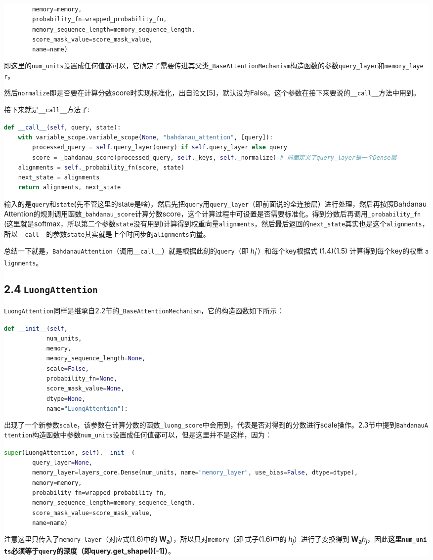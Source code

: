 ``` python
        memory=memory,
        probability_fn=wrapped_probability_fn,
        memory_sequence_length=memory_sequence_length,
        score_mask_value=score_mask_value,
        name=name)
```
即这里的`num_units`设置成任何值都可以，它确定了需要传进其父类`_BaseAttentionMechanism`构造函数的参数`query_layer`和`memory_layer`。

然后`normalize`即是否要在计算分数score时实现标准化，出自论文[5]，默认设为False。这个参数在接下来要说的`__call__`方法中用到。

接下来就是`__call__`方法了:
```python
def __call__(self, query, state):
    with variable_scope.variable_scope(None, "bahdanau_attention", [query]):
        processed_query = self.query_layer(query) if self.query_layer else query
        score = _bahdanau_score(processed_query, self._keys, self._normalize) # 前面定义了query_layer是一个Dense层
    alignments = self._probability_fn(score, state)
    next_state = alignments
    return alignments, next_state
```
输入的是`query`和`state`(先不管这里的state是啥)，然后先把`query`用`query_layer`（即前面说的全连接层）进行处理，然后再按照Bahdanau Attention的规则调用函数`_bahdanau_score`计算分数score，这个计算过程中可设置是否需要标准化。得到分数后再调用`_probability_fn`(这里就是softmax，所以第二个参数`state`没有用到)计算得到权重向量`alignments`，然后最后返回的`next_state`其实也是这个`alignments`，所以`__call__`的参数`state`其实就是上个时间步的`alignments`向量。

总结一下就是，`BahdanauAttention`（调用`__call__`）就是根据此刻的`query`（即 $h_i'$）和每个key根据式 $(1.4)(1.5)$ 计算得到每个key的权重 `alignments`。

## 2.4 `LuongAttention`
`LuongAttention`同样是继承自2.2节的`_BaseAttentionMechanism`，它的构造函数如下所示：
``` python
def __init__(self,
            num_units,
            memory,
            memory_sequence_length=None,
            scale=False,
            probability_fn=None,
            score_mask_value=None,
            dtype=None,
            name="LuongAttention"):
```
出现了一个新参数`scale`，该参数在计算分数的函数`_luong_score`中会用到，代表是否对得到的分数进行scale操作。2.3节中提到`BahdanauAttention`构造函数中参数`num_units`设置成任何值都可以，但是这里并不是这样，因为：
``` python
super(LuongAttention, self).__init__(
        query_layer=None,
        memory_layer=layers_core.Dense(num_units, name="memory_layer", use_bias=False, dtype=dtype),
        memory=memory,
        probability_fn=wrapped_probability_fn,
        memory_sequence_length=memory_sequence_length,
        score_mask_value=score_mask_value,
        name=name)
```
注意这里只传入了`memory_layer`（对应式$(1.6)$中的 $\boldsymbol { W_a }$），所以只对`memory`（即 式子$(1.6)$中的 $h_j$）进行了变换得到 $\boldsymbol {W_a}h_j$，因此**这里`num_units`必须等于`query`的深度（即query.get_shape()[-1]）**。

